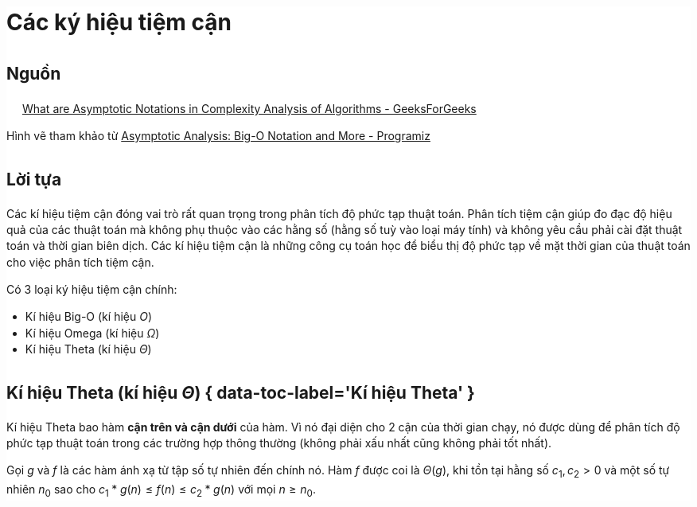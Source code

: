# Các ký hiệu tiệm cận

## Nguồn

<img src="/CPBlogs/img/geeksforgeeks.png" width="16" height="16"/> [What are Asymptotic Notations in Complexity Analysis of Algorithms - GeeksForGeeks](https://www.geeksforgeeks.org/analysis-of-algorithms-set-3asymptotic-notations)

Hình vẽ tham khảo từ [Asymptotic Analysis: Big-O Notation and More - Programiz](https://www.programiz.com/dsa/asymptotic-notations)

## Lời tựa

Các kí hiệu tiệm cận đóng vai trò rất quan trọng trong phân tích độ phức tạp thuật toán. Phân tích tiệm cận giúp đo đạc độ hiệu quả của các thuật toán mà không phụ thuộc vào các hằng số (hằng số tuỳ vào loại máy tính) và không yêu cầu phải cài đặt thuật toán và thời gian biên dịch. Các kí hiệu tiệm cận là những công cụ toán học để biểu thị độ phức tạp về mặt thời gian của thuật toán cho việc phân tích tiệm cận. 

Có 3 loại ký hiệu tiệm cận chính:

- Kí hiệu Big-O (kí hiệu $O$)
- Kí hiệu Omega (kí hiệu $\Omega$)
- Kí hiệu Theta (kí hiệu $\Theta$)

## Kí hiệu Theta (kí hiệu $\Theta$) { data-toc-label='Kí hiệu Theta' }

Kí hiệu Theta bao hàm **cận trên và cận dưới** của hàm. Vì nó đại diện cho 2 cận của thời gian chạy, nó được dùng để phân tích độ phức tạp thuật toán trong các trường hợp thông thường (không phải xấu nhất cũng không phải tốt nhất).

Gọi $g$ và $f$ là các hàm ánh xạ từ tập số tự nhiên đến chính nó. Hàm $f$ được coi là $\Theta(g)$, khi tồn tại hằng số $c_1, c_2 > 0$ và một số tự nhiên $n_0$ sao cho $c_1 * g(n) \leq f(n) \leq c_2 * g(n)$ với mọi $n \geq n_0$.
